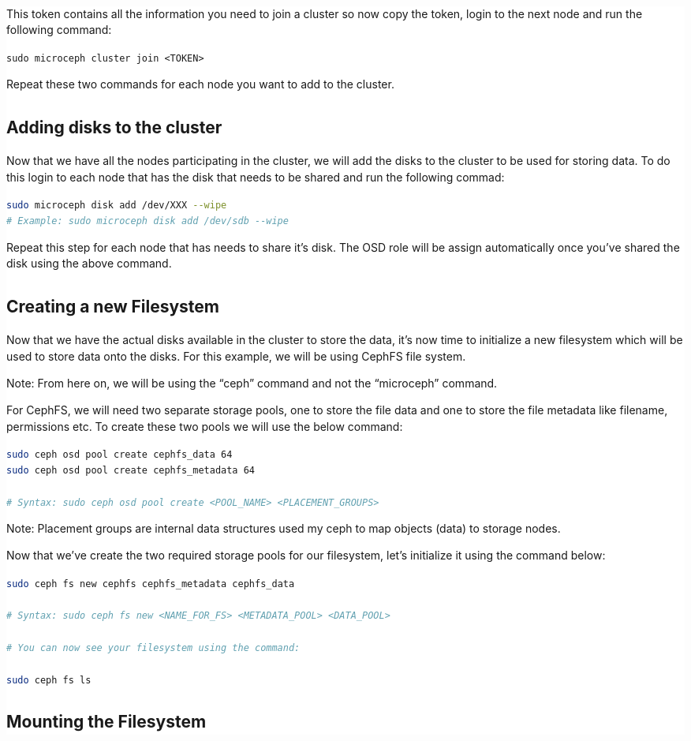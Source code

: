 This token contains all the information you need to join a cluster so now copy the token, login to the next node and run the following command:

`sudo microceph cluster join <TOKEN>`

Repeat these two commands for each node you want to add to the cluster.

## Adding disks to the cluster

Now that we have all the nodes participating in the cluster, we will add the disks to the cluster to be used for storing data. To do this login to each node that has the disk that needs to be shared and run the following commad:

```bash
sudo microceph disk add /dev/XXX --wipe
# Example: sudo microceph disk add /dev/sdb --wipe
```

Repeat this step for each node that has needs to share it’s disk. The OSD role will be assign automatically once you’ve shared the disk using the above command.

## Creating a new Filesystem

Now that we have the actual disks available in the cluster to store the data, it’s now time to initialize a new filesystem which will be used to store data onto the disks. For this example, we will be using CephFS file system.

Note: From here on, we will be using the “ceph” command and not the “microceph” command.

For CephFS, we will need two separate storage pools, one to store the file data and one to store the file metadata like filename, permissions etc. To create these two pools we will use the below command:

```bash
sudo ceph osd pool create cephfs_data 64
sudo ceph osd pool create cephfs_metadata 64

# Syntax: sudo ceph osd pool create <POOL_NAME> <PLACEMENT_GROUPS>
```

Note: Placement groups are internal data structures used my ceph to map objects (data) to storage nodes.

Now that we’ve create the two required storage pools for our filesystem, let’s initialize it using the command below:

```bash
sudo ceph fs new cephfs cephfs_metadata cephfs_data

# Syntax: sudo ceph fs new <NAME_FOR_FS> <METADATA_POOL> <DATA_POOL>

# You can now see your filesystem using the command:

sudo ceph fs ls
```

## Mounting the Filesystem
